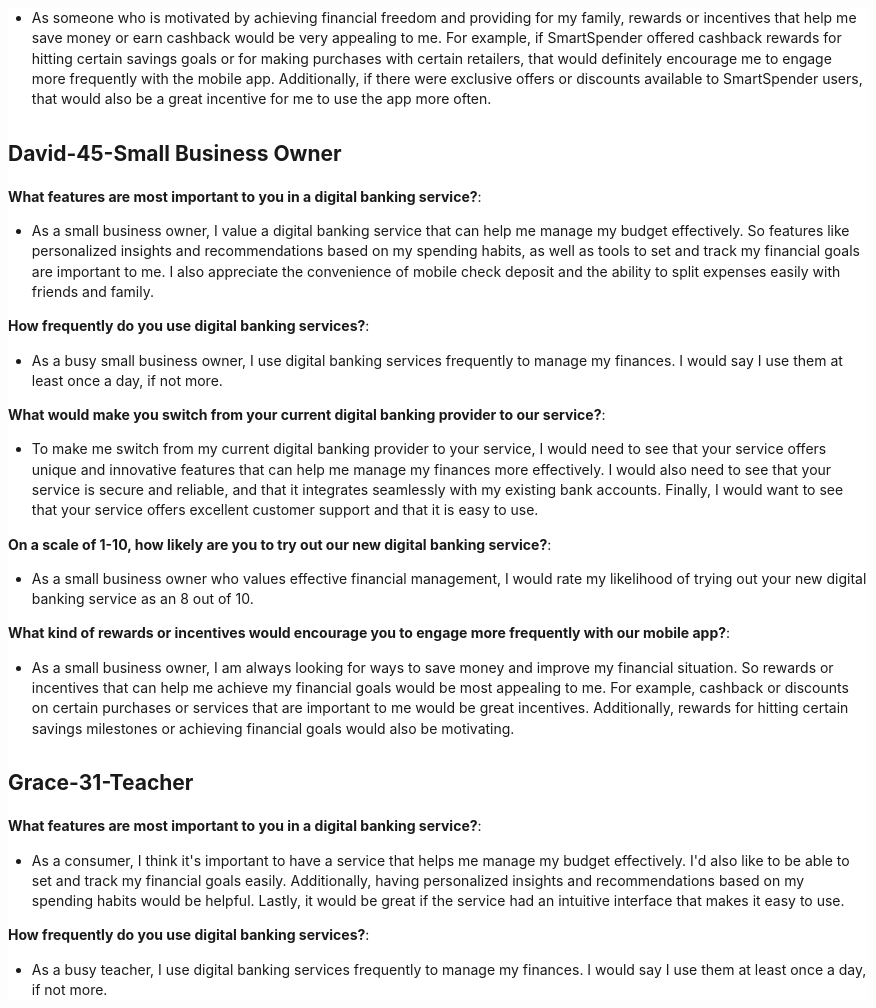 - As someone who is motivated by achieving financial freedom and providing for my family, rewards or incentives that help me save money or earn cashback would be very appealing to me. For example, if SmartSpender offered cashback rewards for hitting certain savings goals or for making purchases with certain retailers, that would definitely encourage me to engage more frequently with the mobile app. Additionally, if there were exclusive offers or discounts available to SmartSpender users, that would also be a great incentive for me to use the app more often.

## David-45-Small Business Owner

**What features are most important to you in a digital banking service?**: 

- As a small business owner, I value a digital banking service that can help me manage my budget effectively. So features like personalized insights and recommendations based on my spending habits, as well as tools to set and track my financial goals are important to me. I also appreciate the convenience of mobile check deposit and the ability to split expenses easily with friends and family.

**How frequently do you use digital banking services?**: 

- As a busy small business owner, I use digital banking services frequently to manage my finances. I would say I use them at least once a day, if not more.

**What would make you switch from your current digital banking provider to our service?**: 

- To make me switch from my current digital banking provider to your service, I would need to see that your service offers unique and innovative features that can help me manage my finances more effectively. I would also need to see that your service is secure and reliable, and that it integrates seamlessly with my existing bank accounts. Finally, I would want to see that your service offers excellent customer support and that it is easy to use.

**On a scale of 1-10, how likely are you to try out our new digital banking service?**: 

- As a small business owner who values effective financial management, I would rate my likelihood of trying out your new digital banking service as an 8 out of 10.

**What kind of rewards or incentives would encourage you to engage more frequently with our mobile app?**: 

- As a small business owner, I am always looking for ways to save money and improve my financial situation. So rewards or incentives that can help me achieve my financial goals would be most appealing to me. For example, cashback or discounts on certain purchases or services that are important to me would be great incentives. Additionally, rewards for hitting certain savings milestones or achieving financial goals would also be motivating.

## Grace-31-Teacher

**What features are most important to you in a digital banking service?**: 

- As a consumer, I think it's important to have a service that helps me manage my budget effectively. I'd also like to be able to set and track my financial goals easily. Additionally, having personalized insights and recommendations based on my spending habits would be helpful. Lastly, it would be great if the service had an intuitive interface that makes it easy to use.

**How frequently do you use digital banking services?**: 

- As a busy teacher, I use digital banking services frequently to manage my finances. I would say I use them at least once a day, if not more.
